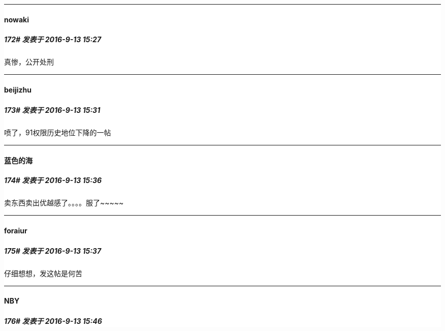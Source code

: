 

-----

####  nowaki  
##### 172#       发表于 2016-9-13 15:27




真惨，公开处刑







-----

####  beijizhu  
##### 173#       发表于 2016-9-13 15:31




喷了，91权限历史地位下降的一帖







-----

####  蓝色的海  
##### 174#       发表于 2016-9-13 15:36




卖东西卖出优越感了。。。。服了~~~~~







-----

####  foraiur  
##### 175#       发表于 2016-9-13 15:37




仔细想想，发这帖是何苦







-----

####  NBY  
##### 176#       发表于 2016-9-13 15:46

